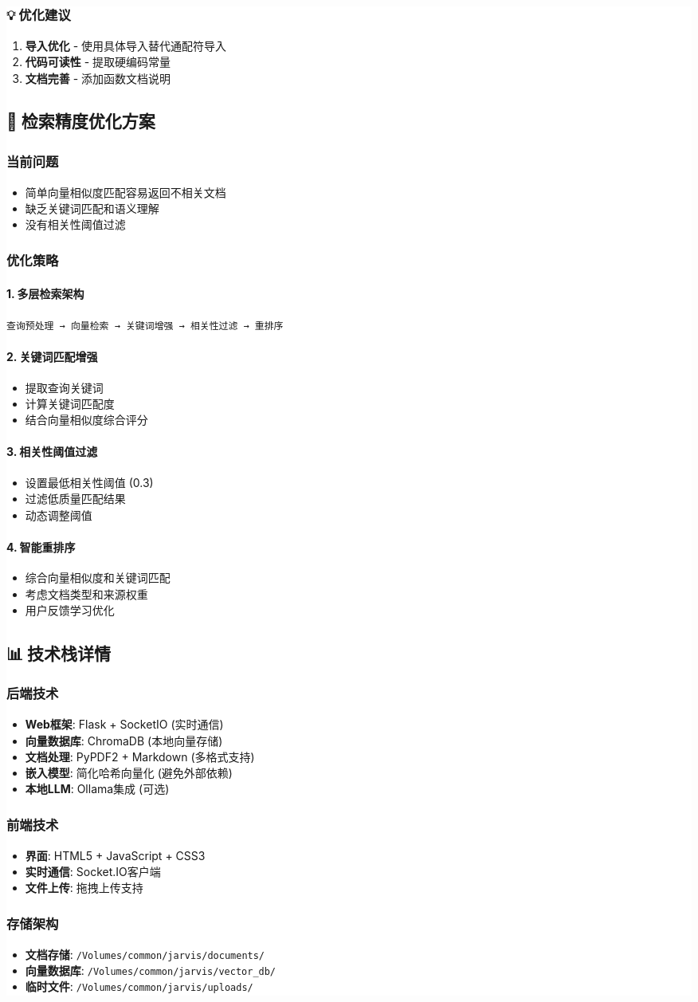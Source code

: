 ### 💡 优化建议
1. **导入优化** - 使用具体导入替代通配符导入
2. **代码可读性** - 提取硬编码常量
3. **文档完善** - 添加函数文档说明

## 🎯 检索精度优化方案

### 当前问题
- 简单向量相似度匹配容易返回不相关文档
- 缺乏关键词匹配和语义理解
- 没有相关性阈值过滤

### 优化策略

#### 1. 多层检索架构
```python
查询预处理 → 向量检索 → 关键词增强 → 相关性过滤 → 重排序
```

#### 2. 关键词匹配增强
- 提取查询关键词
- 计算关键词匹配度
- 结合向量相似度综合评分

#### 3. 相关性阈值过滤
- 设置最低相关性阈值 (0.3)
- 过滤低质量匹配结果
- 动态调整阈值

#### 4. 智能重排序
- 综合向量相似度和关键词匹配
- 考虑文档类型和来源权重
- 用户反馈学习优化

## 📊 技术栈详情

### 后端技术
- **Web框架**: Flask + SocketIO (实时通信)
- **向量数据库**: ChromaDB (本地向量存储)
- **文档处理**: PyPDF2 + Markdown (多格式支持)
- **嵌入模型**: 简化哈希向量化 (避免外部依赖)
- **本地LLM**: Ollama集成 (可选)

### 前端技术
- **界面**: HTML5 + JavaScript + CSS3
- **实时通信**: Socket.IO客户端
- **文件上传**: 拖拽上传支持

### 存储架构
- **文档存储**: `/Volumes/common/jarvis/documents/`
- **向量数据库**: `/Volumes/common/jarvis/vector_db/`
- **临时文件**: `/Volumes/common/jarvis/uploads/`
